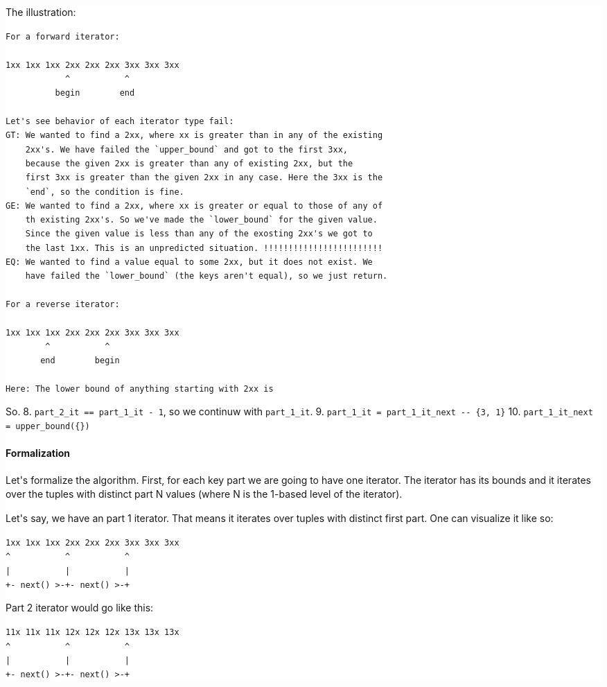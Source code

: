    The illustration:
   ```
   For a forward iterator:

   1xx 1xx 1xx 2xx 2xx 2xx 3xx 3xx 3xx
               ^           ^
             begin        end

   Let's see behavior of each iterator type fail:
   GT: We wanted to find a 2xx, where xx is greater than in any of the existing
       2xx's. We have failed the `upper_bound` and got to the first 3xx,
       because the given 2xx is greater than any of existing 2xx, but the
       first 3xx is greater than the given 2xx in any case. Here the 3xx is the
       `end`, so the condition is fine.
   GE: We wanted to find a 2xx, where xx is greater or equal to those of any of
       th existing 2xx's. So we've made the `lower_bound` for the given value.
       Since the given value is less than any of the exosting 2xx's we got to
       the last 1xx. This is an unpredicted situation. !!!!!!!!!!!!!!!!!!!!!!!!
   EQ: We wanted to find a value equal to some 2xx, but it does not exist. We
       have failed the `lower_bound` (the keys aren't equal), so we just return.

   For a reverse iterator:

   1xx 1xx 1xx 2xx 2xx 2xx 3xx 3xx 3xx
           ^           ^
          end        begin

   Here: The lower bound of anything starting with 2xx is
   ```

   So.
8. `part_2_it == part_1_it - 1`, so we continuw with `part_1_it`.
9. `part_1_it = part_1_it_next -- {3, 1}`
10. `part_1_it_next = upper_bound({})`

#### Formalization

Let's formalize the algorithm. First, for each key part we are going to have
one iterator. The iterator has its bounds and it iterates over the tuples with
distinct part N values (where N is the 1-based level of the iterator).

Let's say, we have an part 1 iterator. That means it iterates over tuples with
distinct first part. One can visualize it like so:

```
1xx 1xx 1xx 2xx 2xx 2xx 3xx 3xx 3xx
^           ^           ^
|           |           |
+- next() >-+- next() >-+
```

Part 2 iterator would go like this:

```
11x 11x 11x 12x 12x 12x 13x 13x 13x
^           ^           ^
|           |           |
+- next() >-+- next() >-+
```
